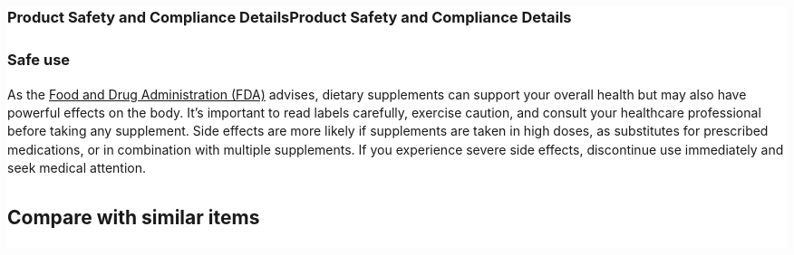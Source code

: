 ### Product Safety and Compliance DetailsProduct Safety and Compliance Details

### Safe use

As the [Food and Drug Administration (FDA)](https://www.fda.gov/media/158337/download?attachment) advises, dietary supplements can support your overall health but may also have powerful effects on the body. It’s important to read labels carefully, exercise caution, and consult your healthcare professional before taking any supplement. Side effects are more likely if supplements are taken in high doses, as substitutes for prescribed medications, or in combination with multiple supplements. If you experience severe side effects, discontinue use immediately and seek medical attention.

## Compare with similar items

|     |     |     |     |     |     |     |
| --- | --- | --- | --- | --- | --- | --- |